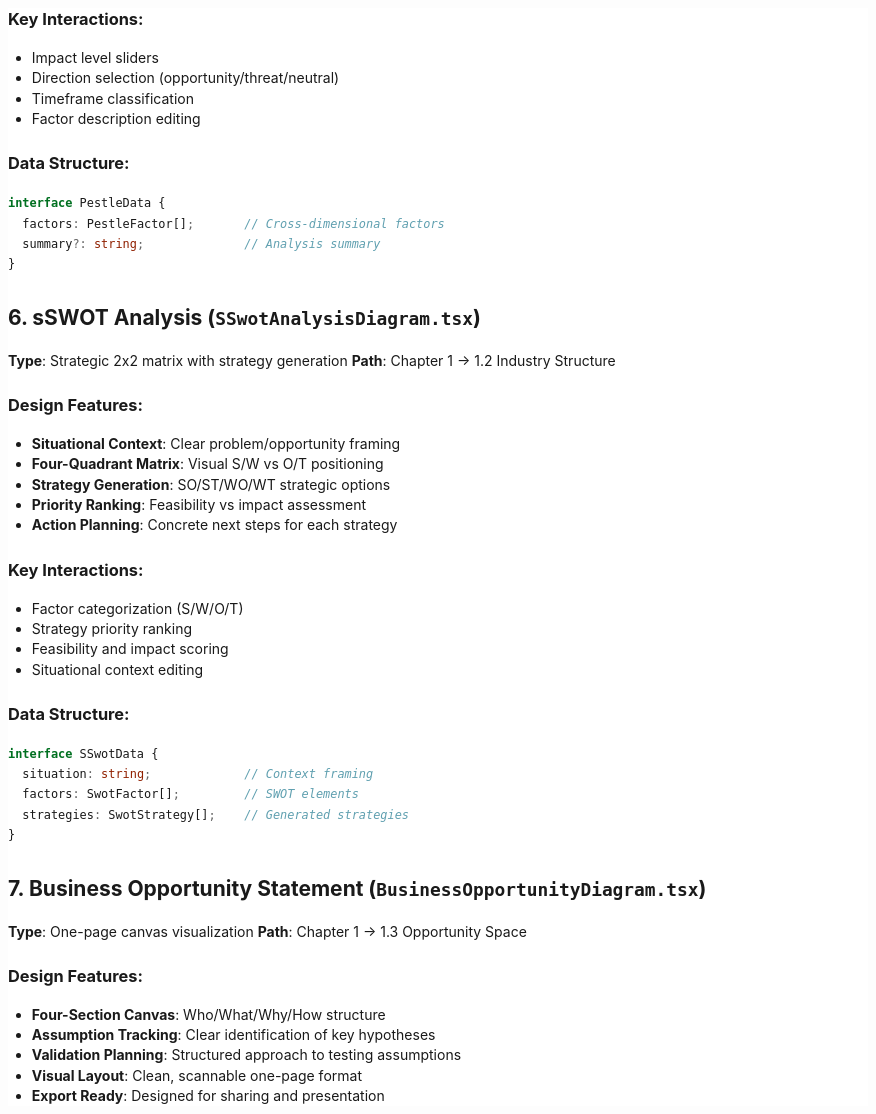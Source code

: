 ### Key Interactions:
- Impact level sliders
- Direction selection (opportunity/threat/neutral)
- Timeframe classification
- Factor description editing

### Data Structure:
```typescript
interface PestleData {
  factors: PestleFactor[];       // Cross-dimensional factors
  summary?: string;              // Analysis summary
}
```

## 6. sSWOT Analysis (`SSwotAnalysisDiagram.tsx`)

**Type**: Strategic 2x2 matrix with strategy generation
**Path**: Chapter 1 → 1.2 Industry Structure  

### Design Features:
- **Situational Context**: Clear problem/opportunity framing
- **Four-Quadrant Matrix**: Visual S/W vs O/T positioning
- **Strategy Generation**: SO/ST/WO/WT strategic options
- **Priority Ranking**: Feasibility vs impact assessment
- **Action Planning**: Concrete next steps for each strategy

### Key Interactions:
- Factor categorization (S/W/O/T)
- Strategy priority ranking
- Feasibility and impact scoring
- Situational context editing

### Data Structure:
```typescript
interface SSwotData {
  situation: string;             // Context framing
  factors: SwotFactor[];         // SWOT elements
  strategies: SwotStrategy[];    // Generated strategies
}
```

## 7. Business Opportunity Statement (`BusinessOpportunityDiagram.tsx`)

**Type**: One-page canvas visualization
**Path**: Chapter 1 → 1.3 Opportunity Space

### Design Features:
- **Four-Section Canvas**: Who/What/Why/How structure
- **Assumption Tracking**: Clear identification of key hypotheses
- **Validation Planning**: Structured approach to testing assumptions
- **Visual Layout**: Clean, scannable one-page format
- **Export Ready**: Designed for sharing and presentation

